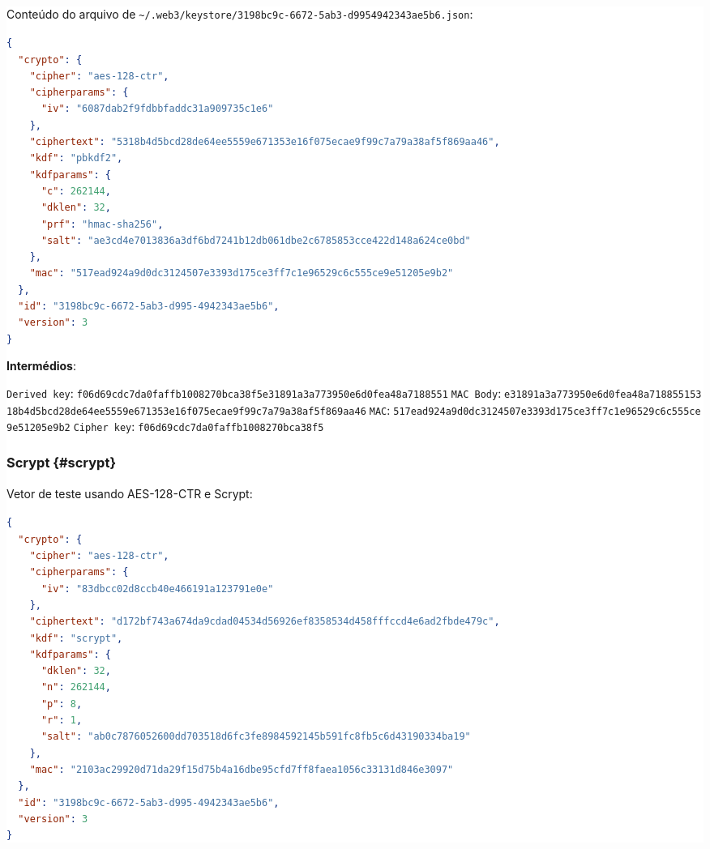 Conteúdo do arquivo de `~/.web3/keystore/3198bc9c-6672-5ab3-d9954942343ae5b6.json`:

```json
{
  "crypto": {
    "cipher": "aes-128-ctr",
    "cipherparams": {
      "iv": "6087dab2f9fdbbfaddc31a909735c1e6"
    },
    "ciphertext": "5318b4d5bcd28de64ee5559e671353e16f075ecae9f99c7a79a38af5f869aa46",
    "kdf": "pbkdf2",
    "kdfparams": {
      "c": 262144,
      "dklen": 32,
      "prf": "hmac-sha256",
      "salt": "ae3cd4e7013836a3df6bd7241b12db061dbe2c6785853cce422d148a624ce0bd"
    },
    "mac": "517ead924a9d0dc3124507e3393d175ce3ff7c1e96529c6c555ce9e51205e9b2"
  },
  "id": "3198bc9c-6672-5ab3-d995-4942343ae5b6",
  "version": 3
}
```

**Intermédios**:

`Derived key`: `f06d69cdc7da0faffb1008270bca38f5e31891a3a773950e6d0fea48a7188551` `MAC Body`: `e31891a3a773950e6d0fea48a71885515318b4d5bcd28de64ee5559e671353e16f075ecae9f99c7a79a38af5f869aa46` `MAC`: `517ead924a9d0dc3124507e3393d175ce3ff7c1e96529c6c555ce9e51205e9b2` `Cipher key`: `f06d69cdc7da0faffb1008270bca38f5`

### Scrypt {#scrypt}

Vetor de teste usando AES-128-CTR e Scrypt:

```json
{
  "crypto": {
    "cipher": "aes-128-ctr",
    "cipherparams": {
      "iv": "83dbcc02d8ccb40e466191a123791e0e"
    },
    "ciphertext": "d172bf743a674da9cdad04534d56926ef8358534d458fffccd4e6ad2fbde479c",
    "kdf": "scrypt",
    "kdfparams": {
      "dklen": 32,
      "n": 262144,
      "p": 8,
      "r": 1,
      "salt": "ab0c7876052600dd703518d6fc3fe8984592145b591fc8fb5c6d43190334ba19"
    },
    "mac": "2103ac29920d71da29f15d75b4a16dbe95cfd7ff8faea1056c33131d846e3097"
  },
  "id": "3198bc9c-6672-5ab3-d995-4942343ae5b6",
  "version": 3
}
```

